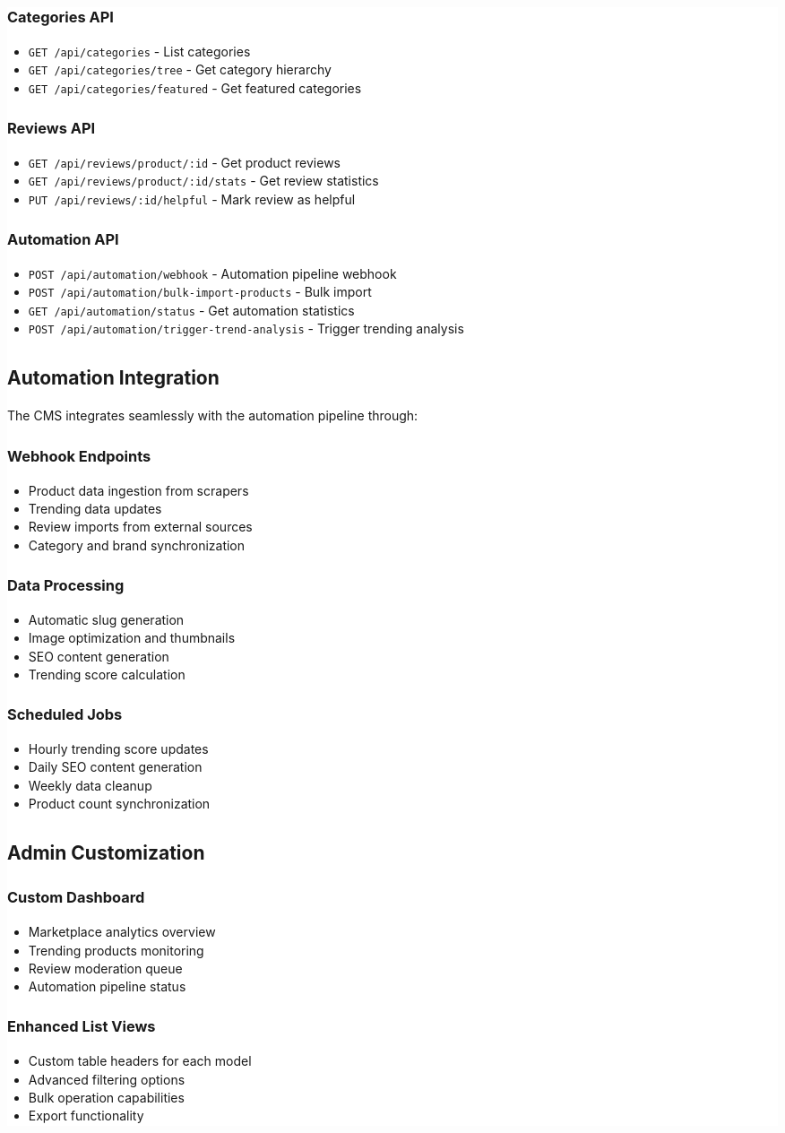 ### Categories API
- `GET /api/categories` - List categories
- `GET /api/categories/tree` - Get category hierarchy
- `GET /api/categories/featured` - Get featured categories

### Reviews API
- `GET /api/reviews/product/:id` - Get product reviews
- `GET /api/reviews/product/:id/stats` - Get review statistics
- `PUT /api/reviews/:id/helpful` - Mark review as helpful

### Automation API
- `POST /api/automation/webhook` - Automation pipeline webhook
- `POST /api/automation/bulk-import-products` - Bulk import
- `GET /api/automation/status` - Get automation statistics
- `POST /api/automation/trigger-trend-analysis` - Trigger trending analysis

## Automation Integration

The CMS integrates seamlessly with the automation pipeline through:

### Webhook Endpoints
- Product data ingestion from scrapers
- Trending data updates
- Review imports from external sources
- Category and brand synchronization

### Data Processing
- Automatic slug generation
- Image optimization and thumbnails
- SEO content generation
- Trending score calculation

### Scheduled Jobs
- Hourly trending score updates
- Daily SEO content generation
- Weekly data cleanup
- Product count synchronization

## Admin Customization

### Custom Dashboard
- Marketplace analytics overview
- Trending products monitoring
- Review moderation queue
- Automation pipeline status

### Enhanced List Views
- Custom table headers for each model
- Advanced filtering options
- Bulk operation capabilities
- Export functionality
